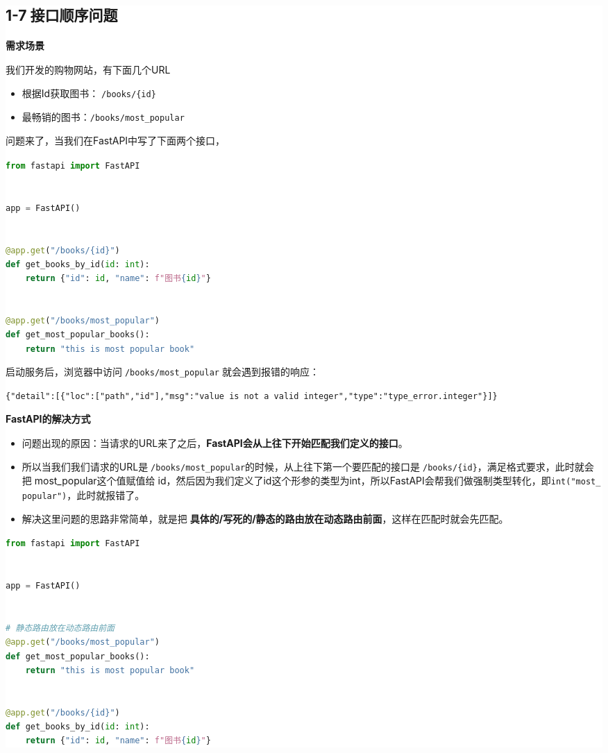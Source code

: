 ## 1-7 接口顺序问题

**需求场景**

我们开发的购物网站，有下面几个URL

- 根据Id获取图书： `/books/{id}`

- 最畅销的图书：`/books/most_popular`



问题来了，当我们在FastAPI中写了下面两个接口，

~~~python
from fastapi import FastAPI


app = FastAPI()


@app.get("/books/{id}")
def get_books_by_id(id: int):
    return {"id": id, "name": f"图书{id}"}


@app.get("/books/most_popular")
def get_most_popular_books():
    return "this is most popular book"
~~~

启动服务后，浏览器中访问 `/books/most_popular` 就会遇到报错的响应：

```
{"detail":[{"loc":["path","id"],"msg":"value is not a valid integer","type":"type_error.integer"}]}
```





**FastAPI的解决方式**

- 问题出现的原因：当请求的URL来了之后，**FastAPI会从上往下开始匹配我们定义的接口**。
- 所以当我们我们请求的URL是 `/books/most_popular`的时候，从上往下第一个要匹配的接口是 `/books/{id}`，满足格式要求，此时就会把 most_popular这个值赋值给 id，然后因为我们定义了id这个形参的类型为int，所以FastAPI会帮我们做强制类型转化，即`int("most_popular")`，此时就报错了。



- 解决这里问题的思路非常简单，就是把 **具体的/写死的/静态的路由放在动态路由前面**，这样在匹配时就会先匹配。

~~~python
from fastapi import FastAPI


app = FastAPI()


# 静态路由放在动态路由前面
@app.get("/books/most_popular")
def get_most_popular_books():
    return "this is most popular book"


@app.get("/books/{id}")
def get_books_by_id(id: int):
    return {"id": id, "name": f"图书{id}"}
~~~
